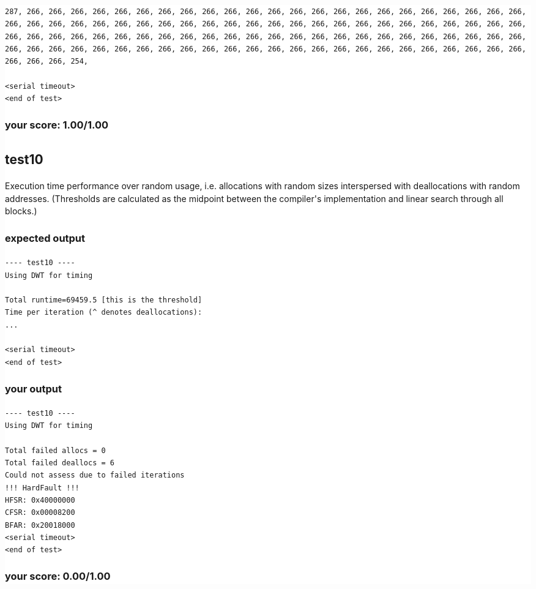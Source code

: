 ```
287, 266, 266, 266, 266, 266, 266, 266, 266, 266, 266, 266, 266, 266, 266, 266, 266, 266, 266, 266, 266, 266, 266, 266, 266, 266, 266, 266, 266, 266, 266, 266, 266, 266, 266, 266, 266, 266, 266, 266, 266, 266, 266, 266, 266, 266, 266, 266, 266, 266, 266, 266, 266, 266, 266, 266, 266, 266, 266, 266, 266, 266, 266, 266, 266, 266, 266, 266, 266, 266, 266, 266, 266, 266, 266, 266, 266, 266, 266, 266, 266, 266, 266, 266, 266, 266, 266, 266, 266, 266, 266, 266, 266, 266, 266, 266, 266, 266, 266, 254, 

<serial timeout>
<end of test>

```
### your score: 1.00/1.00

## test10
Execution time performance over random usage, i.e. allocations with random sizes interspersed with deallocations with random addresses. (Thresholds are calculated as the midpoint between the compiler's implementation and linear search through all blocks.)

### expected output
```
---- test10 ----
Using DWT for timing

Total runtime=69459.5 [this is the threshold]
Time per iteration (^ denotes deallocations):
...

<serial timeout>
<end of test>
```
### your output
```
---- test10 ----
Using DWT for timing

Total failed allocs = 0 
Total failed deallocs = 6 
Could not assess due to failed iterations
!!! HardFault !!!
HFSR: 0x40000000
CFSR: 0x00008200
BFAR: 0x20018000
<serial timeout>
<end of test>

```
### your score: 0.00/1.00





